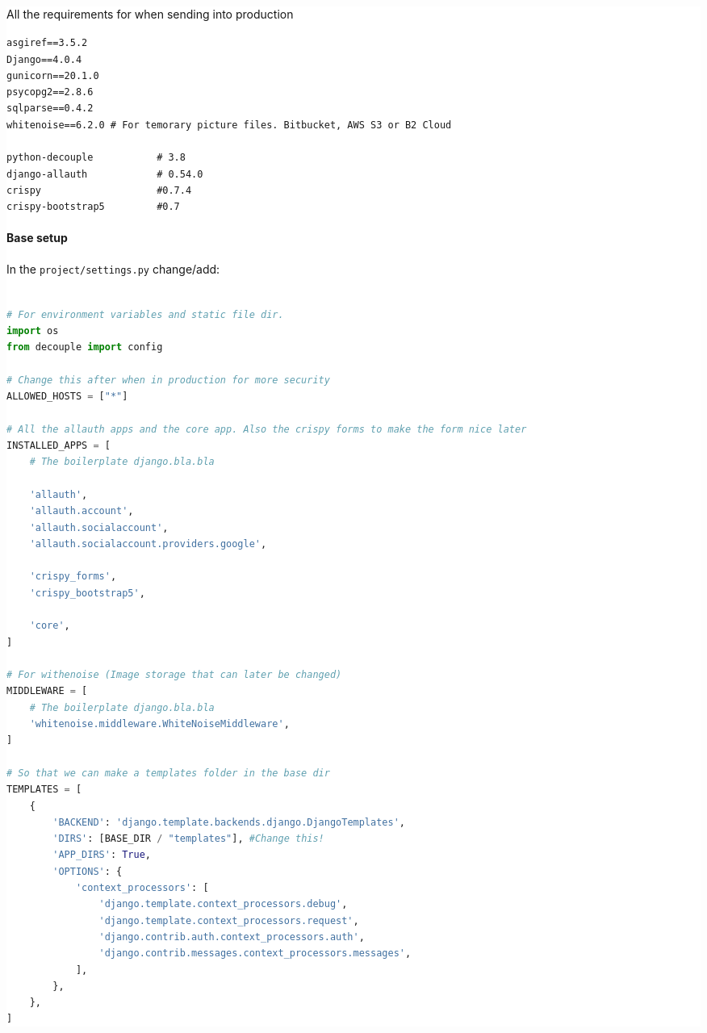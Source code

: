 All the requirements for when sending into production

```requirements
asgiref==3.5.2
Django==4.0.4
gunicorn==20.1.0
psycopg2==2.8.6
sqlparse==0.4.2
whitenoise==6.2.0 # For temorary picture files. Bitbucket, AWS S3 or B2 Cloud

python-decouple           # 3.8
django-allauth            # 0.54.0
crispy                    #0.7.4
crispy-bootstrap5         #0.7
```

#### Base setup

In the `project/settings.py` change/add:

```python

# For environment variables and static file dir.
import os
from decouple import config

# Change this after when in production for more security
ALLOWED_HOSTS = ["*"]

# All the allauth apps and the core app. Also the crispy forms to make the form nice later
INSTALLED_APPS = [
	# The boilerplate django.bla.bla

    'allauth',
    'allauth.account',
    'allauth.socialaccount',
    'allauth.socialaccount.providers.google',
    
    'crispy_forms',
    'crispy_bootstrap5',
    
    'core',
]

# For withenoise (Image storage that can later be changed)
MIDDLEWARE = [
	# The boilerplate django.bla.bla
    'whitenoise.middleware.WhiteNoiseMiddleware',
]

# So that we can make a templates folder in the base dir
TEMPLATES = [
    {
        'BACKEND': 'django.template.backends.django.DjangoTemplates',
        'DIRS': [BASE_DIR / "templates"], #Change this!
        'APP_DIRS': True,
        'OPTIONS': {
            'context_processors': [
                'django.template.context_processors.debug',
                'django.template.context_processors.request',
                'django.contrib.auth.context_processors.auth',
                'django.contrib.messages.context_processors.messages',
            ],
        },
    },
]
```